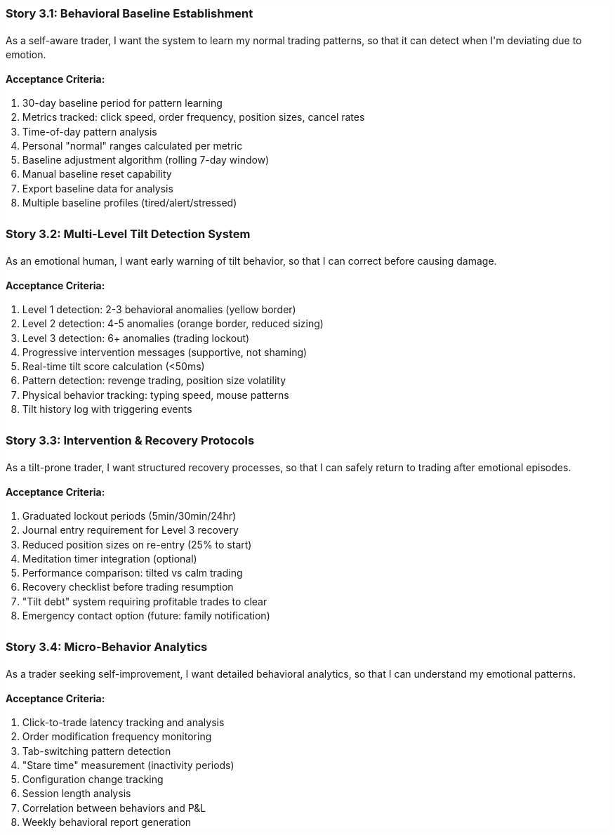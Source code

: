 ### Story 3.1: Behavioral Baseline Establishment
As a self-aware trader,
I want the system to learn my normal trading patterns,
so that it can detect when I'm deviating due to emotion.

**Acceptance Criteria:**
1. 30-day baseline period for pattern learning
2. Metrics tracked: click speed, order frequency, position sizes, cancel rates
3. Time-of-day pattern analysis
4. Personal "normal" ranges calculated per metric
5. Baseline adjustment algorithm (rolling 7-day window)
6. Manual baseline reset capability
7. Export baseline data for analysis
8. Multiple baseline profiles (tired/alert/stressed)

### Story 3.2: Multi-Level Tilt Detection System
As an emotional human,
I want early warning of tilt behavior,
so that I can correct before causing damage.

**Acceptance Criteria:**
1. Level 1 detection: 2-3 behavioral anomalies (yellow border)
2. Level 2 detection: 4-5 anomalies (orange border, reduced sizing)
3. Level 3 detection: 6+ anomalies (trading lockout)
4. Progressive intervention messages (supportive, not shaming)
5. Real-time tilt score calculation (<50ms)
6. Pattern detection: revenge trading, position size volatility
7. Physical behavior tracking: typing speed, mouse patterns
8. Tilt history log with triggering events

### Story 3.3: Intervention & Recovery Protocols
As a tilt-prone trader,
I want structured recovery processes,
so that I can safely return to trading after emotional episodes.

**Acceptance Criteria:**
1. Graduated lockout periods (5min/30min/24hr)
2. Journal entry requirement for Level 3 recovery
3. Reduced position sizes on re-entry (25% to start)
4. Meditation timer integration (optional)
5. Performance comparison: tilted vs calm trading
6. Recovery checklist before trading resumption
7. "Tilt debt" system requiring profitable trades to clear
8. Emergency contact option (future: family notification)

### Story 3.4: Micro-Behavior Analytics
As a trader seeking self-improvement,
I want detailed behavioral analytics,
so that I can understand my emotional patterns.

**Acceptance Criteria:**
1. Click-to-trade latency tracking and analysis
2. Order modification frequency monitoring
3. Tab-switching pattern detection
4. "Stare time" measurement (inactivity periods)
5. Configuration change tracking
6. Session length analysis
7. Correlation between behaviors and P&L
8. Weekly behavioral report generation
